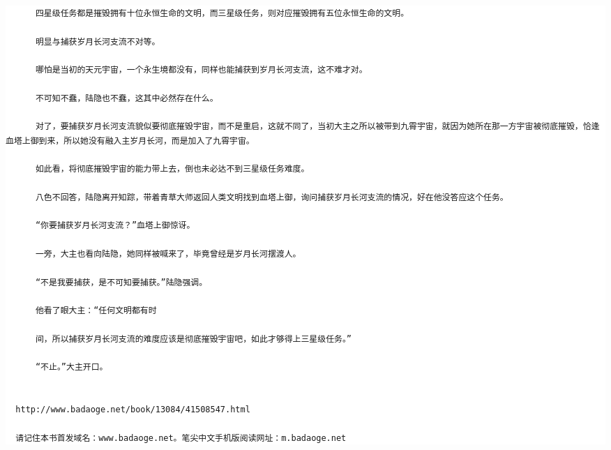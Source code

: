           四星级任务都是摧毁拥有十位永恒生命的文明，而三星级任务，则对应摧毁拥有五位永恒生命的文明。
      
          明显与捕获岁月长河支流不对等。
      
          哪怕是当初的天元宇宙，一个永生境都没有，同样也能捕获到岁月长河支流，这不难才对。
      
          不可知不蠢，陆隐也不蠢，这其中必然存在什么。
      
          对了，要捕获岁月长河支流貌似要彻底摧毁宇宙，而不是重启，这就不同了，当初大主之所以被带到九霄宇宙，就因为她所在那一方宇宙被彻底摧毁，恰逢血塔上御到来，所以她没有融入主岁月长河，而是加入了九霄宇宙。
      
          如此看，将彻底摧毁宇宙的能力带上去，倒也未必达不到三星级任务难度。
      
          八色不回答，陆隐离开知踪，带着青草大师返回人类文明找到血塔上御，询问捕获岁月长河支流的情况，好在他没答应这个任务。
      
          “你要捕获岁月长河支流？”血塔上御惊讶。
      
          一旁，大主也看向陆隐，她同样被喊来了，毕竟曾经是岁月长河摆渡人。
      
          “不是我要捕获，是不可知要捕获。”陆隐强调。
      
          他看了眼大主：“任何文明都有时
      
          间，所以捕获岁月长河支流的难度应该是彻底摧毁宇宙吧，如此才够得上三星级任务。”
      
          “不止。”大主开口。
      
      
      http://www.badaoge.net/book/13084/41508547.html
      
      请记住本书首发域名：www.badaoge.net。笔尖中文手机版阅读网址：m.badaoge.net